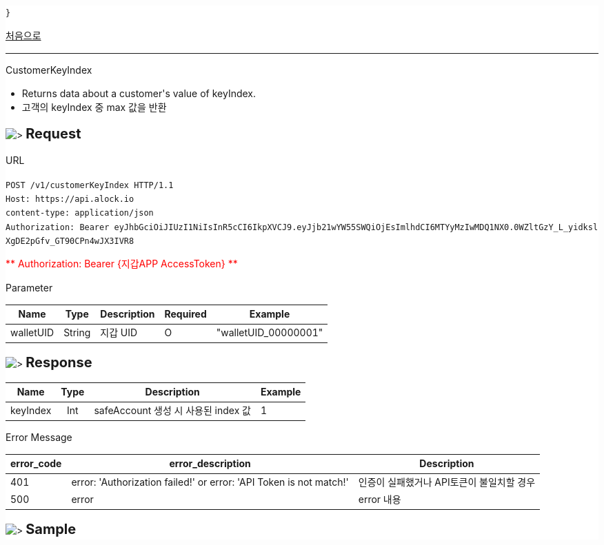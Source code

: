 ```javascript
}

```

<a href="#" class="btn--success">처음으로</a>

---

<api-title id="CustomerKeyIndex-link">CustomerKeyIndex</api-title>

- Returns data about a customer's value of keyIndex.
- 고객의 keyIndex 중 max 값을 반환
<div class="arrow">
  <img src="./arrow_16px.png" alt=" > ">
  <strong style="font-size:20px">Request</strong>
</div>

URL

```
POST /v1/customerKeyIndex HTTP/1.1
Host: https://api.alock.io
content-type: application/json
Authorization: Bearer eyJhbGciOiJIUzI1NiIsInR5cCI6IkpXVCJ9.eyJjb21wYW55SWQiOjEsImlhdCI6MTYyMzIwMDQ1NX0.0WZltGzY_L_yidkslXgDE2pGfv_GT90CPn4wJX3IVR8
```

<span style="color:red; font-size : 14px">\*\* Authorization: Bearer {지갑APP AccessToken} \*\*</span>

Parameter

|   Name    |  Type  | Description | Required | Example              |
| :-------: | :----: | ----------- | -------- | -------------------- |
| walletUID | String | 지갑 UID    | <c-red>O | "walletUID_00000001" |

<div class="arrow">
  <img src="./arrow_16px.png" alt=" > ">
  <strong style="font-size:20px">Response</strong>
</div>

|   Name   | Type | Description                         | Example |
| :------: | :--: | ----------------------------------- | ------- |
| keyIndex | Int  | safeAccount 생성 시 사용된 index 값 | 1       |

Error Message

| error_code | error_description                                                  | Description                               |
| ---------- | ------------------------------------------------------------------ | ----------------------------------------- |
| 401        | error: 'Authorization failed!' or error: 'API Token is not match!' | 인증이 실패했거나 API토큰이 불일치할 경우 |
| 500        | error                                                              | error 내용                                |

<div class="arrow">
  <img src="./arrow_16px.png" alt=" > ">
  <strong style="font-size:20px">Sample</strong>
</div>
